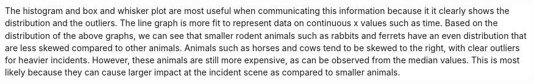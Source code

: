 The histogram and box and whisker plot are most useful when communicating this information because it it clearly shows the distribution and the outliers. The line graph is more fit to represent data on continuous x values such as time. Based on the distribution of the above graphs, we can see that smaller rodent animals such as rabbits and ferrets have an even distribution that are less skewed compared to other animals. Animals such as horses and cows tend to be skewed to the right, with clear outliers for heavier incidents. However, these animals are still more expensive, as can be observed from the median values. This is most likely because they can cause larger impact at the incident scene as compared to smaller animals. 
